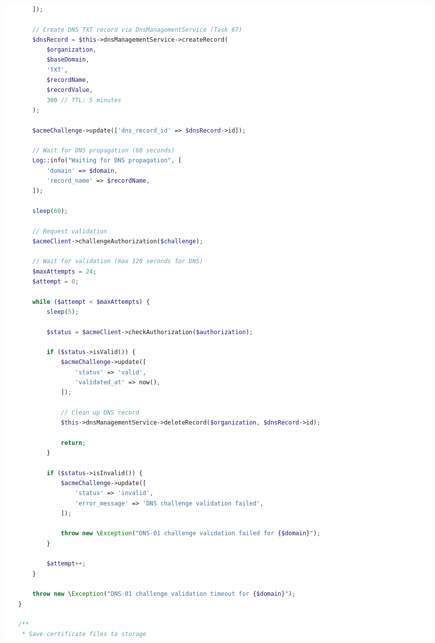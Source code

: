 ```php
        ]);

        // Create DNS TXT record via DnsManagementService (Task 67)
        $dnsRecord = $this->dnsManagementService->createRecord(
            $organization,
            $baseDomain,
            'TXT',
            $recordName,
            $recordValue,
            300 // TTL: 5 minutes
        );

        $acmeChallenge->update(['dns_record_id' => $dnsRecord->id]);

        // Wait for DNS propagation (60 seconds)
        Log::info("Waiting for DNS propagation", [
            'domain' => $domain,
            'record_name' => $recordName,
        ]);

        sleep(60);

        // Request validation
        $acmeClient->challengeAuthorization($challenge);

        // Wait for validation (max 120 seconds for DNS)
        $maxAttempts = 24;
        $attempt = 0;

        while ($attempt < $maxAttempts) {
            sleep(5);

            $status = $acmeClient->checkAuthorization($authorization);

            if ($status->isValid()) {
                $acmeChallenge->update([
                    'status' => 'valid',
                    'validated_at' => now(),
                ]);

                // Clean up DNS record
                $this->dnsManagementService->deleteRecord($organization, $dnsRecord->id);

                return;
            }

            if ($status->isInvalid()) {
                $acmeChallenge->update([
                    'status' => 'invalid',
                    'error_message' => 'DNS challenge validation failed',
                ]);

                throw new \Exception("DNS-01 challenge validation failed for {$domain}");
            }

            $attempt++;
        }

        throw new \Exception("DNS-01 challenge validation timeout for {$domain}");
    }

    /**
     * Save certificate files to storage
```